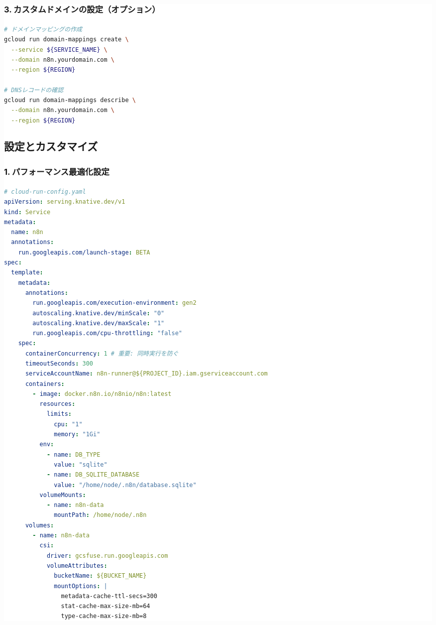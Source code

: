 ### 3. カスタムドメインの設定（オプション）

```bash
# ドメインマッピングの作成
gcloud run domain-mappings create \
  --service ${SERVICE_NAME} \
  --domain n8n.yourdomain.com \
  --region ${REGION}

# DNSレコードの確認
gcloud run domain-mappings describe \
  --domain n8n.yourdomain.com \
  --region ${REGION}
```

## 設定とカスタマイズ

### 1. パフォーマンス最適化設定

```yaml
# cloud-run-config.yaml
apiVersion: serving.knative.dev/v1
kind: Service
metadata:
  name: n8n
  annotations:
    run.googleapis.com/launch-stage: BETA
spec:
  template:
    metadata:
      annotations:
        run.googleapis.com/execution-environment: gen2
        autoscaling.knative.dev/minScale: "0"
        autoscaling.knative.dev/maxScale: "1"
        run.googleapis.com/cpu-throttling: "false"
    spec:
      containerConcurrency: 1 # 重要: 同時実行を防ぐ
      timeoutSeconds: 300
      serviceAccountName: n8n-runner@${PROJECT_ID}.iam.gserviceaccount.com
      containers:
        - image: docker.n8n.io/n8nio/n8n:latest
          resources:
            limits:
              cpu: "1"
              memory: "1Gi"
          env:
            - name: DB_TYPE
              value: "sqlite"
            - name: DB_SQLITE_DATABASE
              value: "/home/node/.n8n/database.sqlite"
          volumeMounts:
            - name: n8n-data
              mountPath: /home/node/.n8n
      volumes:
        - name: n8n-data
          csi:
            driver: gcsfuse.run.googleapis.com
            volumeAttributes:
              bucketName: ${BUCKET_NAME}
              mountOptions: |
                metadata-cache-ttl-secs=300
                stat-cache-max-size-mb=64
                type-cache-max-size-mb=8
```